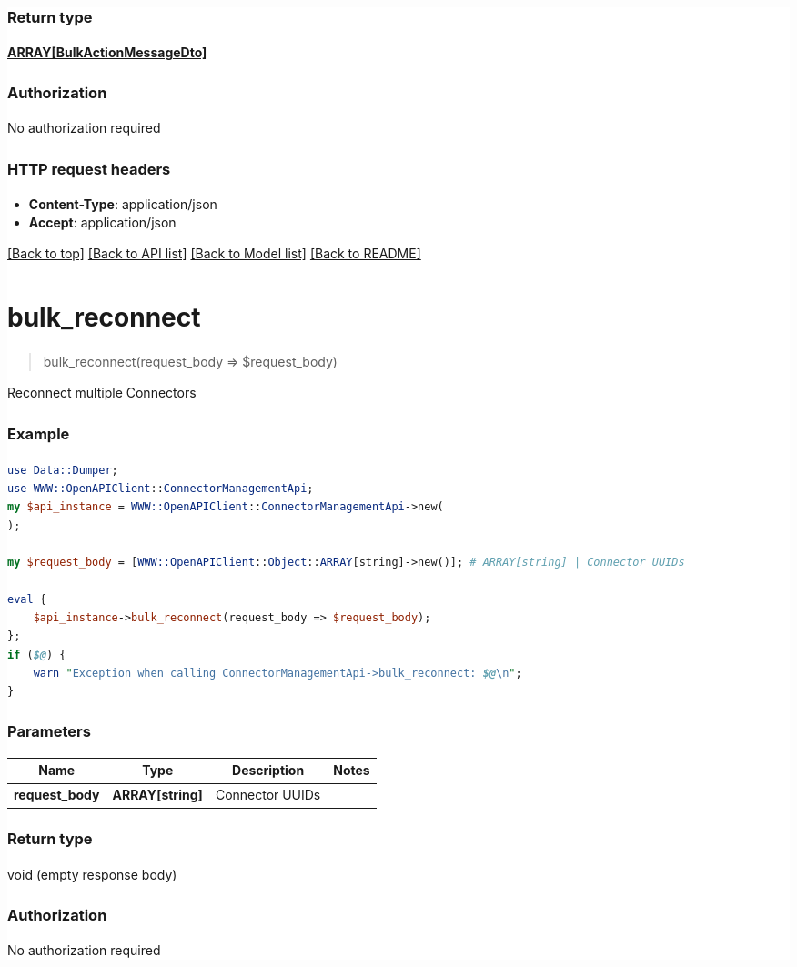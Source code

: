 ### Return type

[**ARRAY[BulkActionMessageDto]**](BulkActionMessageDto.md)

### Authorization

No authorization required

### HTTP request headers

 - **Content-Type**: application/json
 - **Accept**: application/json

[[Back to top]](#) [[Back to API list]](../README.md#documentation-for-api-endpoints) [[Back to Model list]](../README.md#documentation-for-models) [[Back to README]](../README.md)

# **bulk_reconnect**
> bulk_reconnect(request_body => $request_body)

Reconnect multiple Connectors

### Example
```perl
use Data::Dumper;
use WWW::OpenAPIClient::ConnectorManagementApi;
my $api_instance = WWW::OpenAPIClient::ConnectorManagementApi->new(
);

my $request_body = [WWW::OpenAPIClient::Object::ARRAY[string]->new()]; # ARRAY[string] | Connector UUIDs

eval {
    $api_instance->bulk_reconnect(request_body => $request_body);
};
if ($@) {
    warn "Exception when calling ConnectorManagementApi->bulk_reconnect: $@\n";
}
```

### Parameters

Name | Type | Description  | Notes
------------- | ------------- | ------------- | -------------
 **request_body** | [**ARRAY[string]**](string.md)| Connector UUIDs | 

### Return type

void (empty response body)

### Authorization

No authorization required
